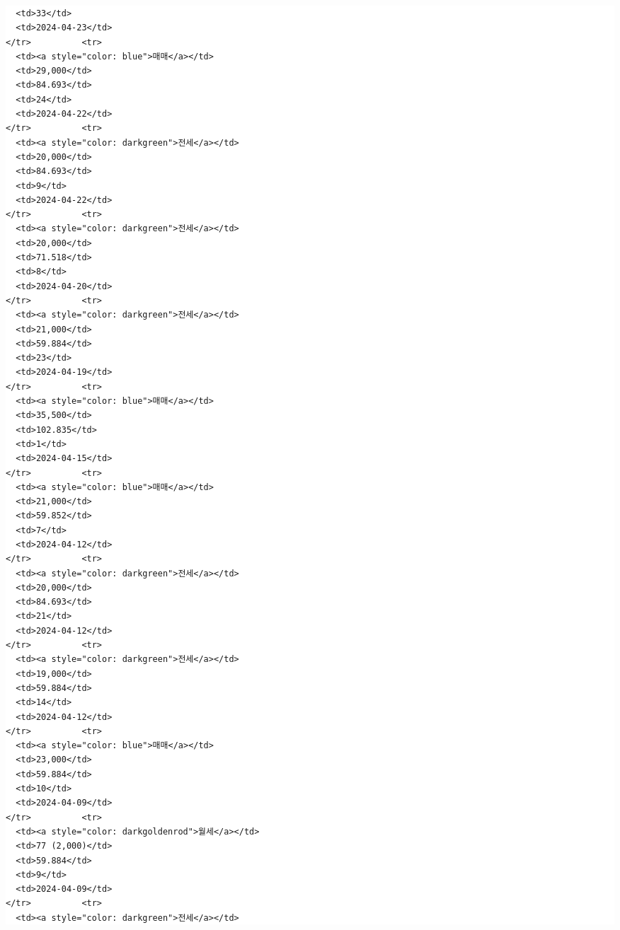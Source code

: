       <td>33</td>
      <td>2024-04-23</td>
    </tr>          <tr>
      <td><a style="color: blue">매매</a></td>
      <td>29,000</td>
      <td>84.693</td>
      <td>24</td>
      <td>2024-04-22</td>
    </tr>          <tr>
      <td><a style="color: darkgreen">전세</a></td>
      <td>20,000</td>
      <td>84.693</td>
      <td>9</td>
      <td>2024-04-22</td>
    </tr>          <tr>
      <td><a style="color: darkgreen">전세</a></td>
      <td>20,000</td>
      <td>71.518</td>
      <td>8</td>
      <td>2024-04-20</td>
    </tr>          <tr>
      <td><a style="color: darkgreen">전세</a></td>
      <td>21,000</td>
      <td>59.884</td>
      <td>23</td>
      <td>2024-04-19</td>
    </tr>          <tr>
      <td><a style="color: blue">매매</a></td>
      <td>35,500</td>
      <td>102.835</td>
      <td>1</td>
      <td>2024-04-15</td>
    </tr>          <tr>
      <td><a style="color: blue">매매</a></td>
      <td>21,000</td>
      <td>59.852</td>
      <td>7</td>
      <td>2024-04-12</td>
    </tr>          <tr>
      <td><a style="color: darkgreen">전세</a></td>
      <td>20,000</td>
      <td>84.693</td>
      <td>21</td>
      <td>2024-04-12</td>
    </tr>          <tr>
      <td><a style="color: darkgreen">전세</a></td>
      <td>19,000</td>
      <td>59.884</td>
      <td>14</td>
      <td>2024-04-12</td>
    </tr>          <tr>
      <td><a style="color: blue">매매</a></td>
      <td>23,000</td>
      <td>59.884</td>
      <td>10</td>
      <td>2024-04-09</td>
    </tr>          <tr>
      <td><a style="color: darkgoldenrod">월세</a></td>
      <td>77 (2,000)</td>
      <td>59.884</td>
      <td>9</td>
      <td>2024-04-09</td>
    </tr>          <tr>
      <td><a style="color: darkgreen">전세</a></td>
